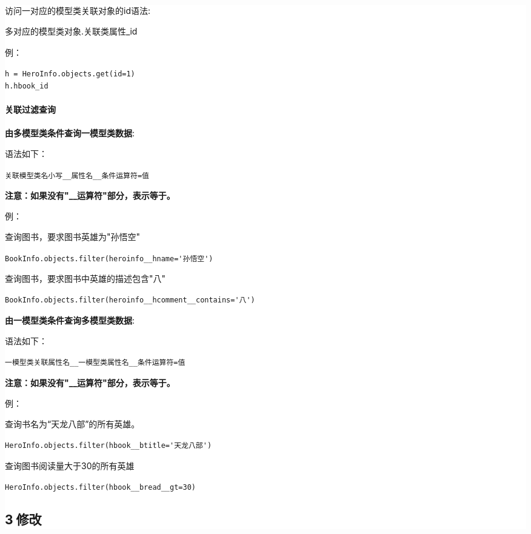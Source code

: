 访问一对应的模型类关联对象的id语法:

多对应的模型类对象.关联类属性_id

例：

```
h = HeroInfo.objects.get(id=1)
h.hbook_id
```

#### 关联过滤查询

**由多模型类条件查询一模型类数据**:

语法如下：

```
关联模型类名小写__属性名__条件运算符=值
```

**注意：如果没有"__运算符"部分，表示等于。**

例：

查询图书，要求图书英雄为"孙悟空"

```
BookInfo.objects.filter(heroinfo__hname='孙悟空')
```

查询图书，要求图书中英雄的描述包含"八"

```
BookInfo.objects.filter(heroinfo__hcomment__contains='八')
```

**由一模型类条件查询多模型类数据**:

语法如下：

```
一模型类关联属性名__一模型类属性名__条件运算符=值
```

**注意：如果没有"__运算符"部分，表示等于。**

例：

查询书名为“天龙八部”的所有英雄。

```
HeroInfo.objects.filter(hbook__btitle='天龙八部')
```

查询图书阅读量大于30的所有英雄

```
HeroInfo.objects.filter(hbook__bread__gt=30)
```

## 3 修改
